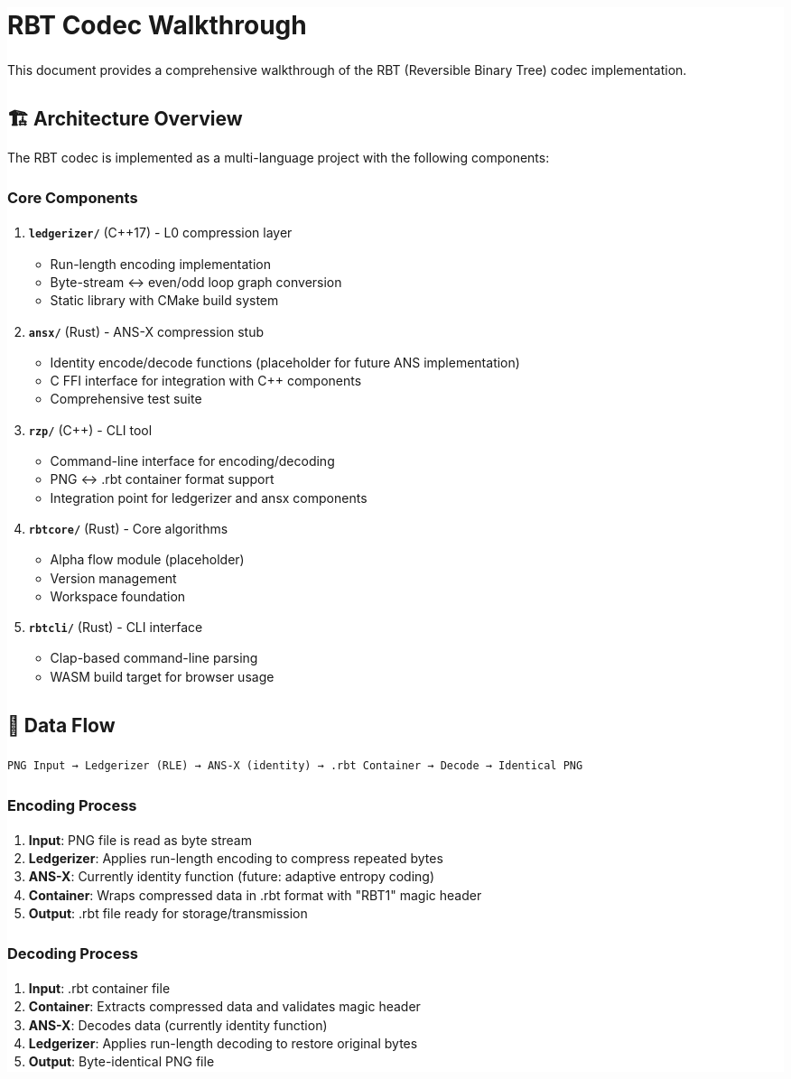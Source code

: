 # RBT Codec Walkthrough

This document provides a comprehensive walkthrough of the RBT (Reversible Binary Tree) codec implementation.

## 🏗️ Architecture Overview

The RBT codec is implemented as a multi-language project with the following components:

### Core Components

1. **`ledgerizer/`** (C++17) - L0 compression layer
   - Run-length encoding implementation
   - Byte-stream ↔ even/odd loop graph conversion
   - Static library with CMake build system

2. **`ansx/`** (Rust) - ANS-X compression stub
   - Identity encode/decode functions (placeholder for future ANS implementation)
   - C FFI interface for integration with C++ components
   - Comprehensive test suite

3. **`rzp/`** (C++) - CLI tool
   - Command-line interface for encoding/decoding
   - PNG ↔ .rbt container format support
   - Integration point for ledgerizer and ansx components

4. **`rbtcore/`** (Rust) - Core algorithms
   - Alpha flow module (placeholder)
   - Version management
   - Workspace foundation

5. **`rbtcli/`** (Rust) - CLI interface
   - Clap-based command-line parsing
   - WASM build target for browser usage

## 🔄 Data Flow

```
PNG Input → Ledgerizer (RLE) → ANS-X (identity) → .rbt Container → Decode → Identical PNG
```

### Encoding Process
1. **Input**: PNG file is read as byte stream
2. **Ledgerizer**: Applies run-length encoding to compress repeated bytes
3. **ANS-X**: Currently identity function (future: adaptive entropy coding)
4. **Container**: Wraps compressed data in .rbt format with "RBT1" magic header
5. **Output**: .rbt file ready for storage/transmission

### Decoding Process
1. **Input**: .rbt container file
2. **Container**: Extracts compressed data and validates magic header
3. **ANS-X**: Decodes data (currently identity function)
4. **Ledgerizer**: Applies run-length decoding to restore original bytes
5. **Output**: Byte-identical PNG file
